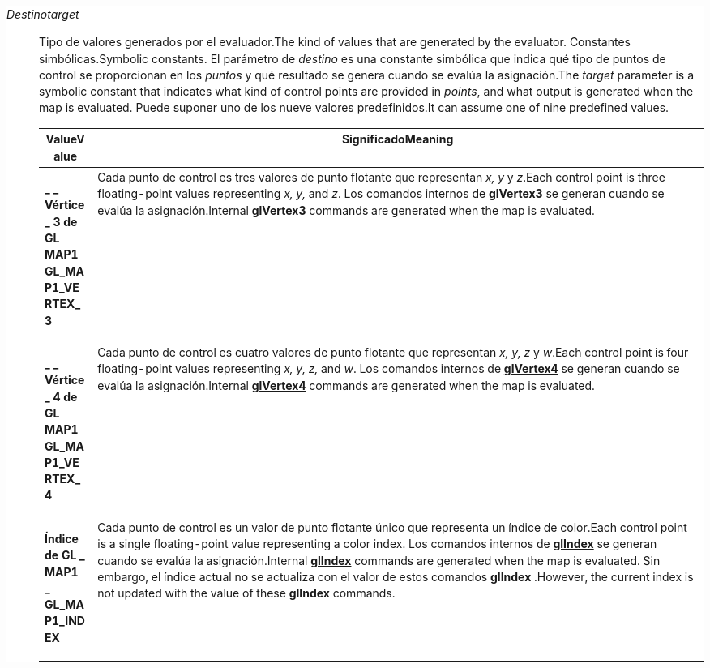 <dl> <dt>

<span data-ttu-id="8f2eb-109">*Destino*</span><span class="sxs-lookup"><span data-stu-id="8f2eb-109">*target*</span></span> 
</dt> <dd>

<span data-ttu-id="8f2eb-110">Tipo de valores generados por el evaluador.</span><span class="sxs-lookup"><span data-stu-id="8f2eb-110">The kind of values that are generated by the evaluator.</span></span> <span data-ttu-id="8f2eb-111">Constantes simbólicas.</span><span class="sxs-lookup"><span data-stu-id="8f2eb-111">Symbolic constants.</span></span> <span data-ttu-id="8f2eb-112">El parámetro de *destino* es una constante simbólica que indica qué tipo de puntos de control se proporcionan en los *puntos* y qué resultado se genera cuando se evalúa la asignación.</span><span class="sxs-lookup"><span data-stu-id="8f2eb-112">The *target* parameter is a symbolic constant that indicates what kind of control points are provided in *points*, and what output is generated when the map is evaluated.</span></span> <span data-ttu-id="8f2eb-113">Puede suponer uno de los nueve valores predefinidos.</span><span class="sxs-lookup"><span data-stu-id="8f2eb-113">It can assume one of nine predefined values.</span></span>



| <span data-ttu-id="8f2eb-114">Value</span><span class="sxs-lookup"><span data-stu-id="8f2eb-114">Value</span></span>                                                                                                                                                                                          | <span data-ttu-id="8f2eb-115">Significado</span><span class="sxs-lookup"><span data-stu-id="8f2eb-115">Meaning</span></span>                                                                                                                                                                                                                                                                                                                               |
|------------------------------------------------------------------------------------------------------------------------------------------------------------------------------------------------|---------------------------------------------------------------------------------------------------------------------------------------------------------------------------------------------------------------------------------------------------------------------------------------------------------------------------------------|
| <span id="GL_MAP1_VERTEX_3"></span><span id="gl_map1_vertex_3"></span><dl> <span data-ttu-id="8f2eb-116"><dt>**\_ \_ Vértice \_ 3 de GL MAP1**</dt></span><span class="sxs-lookup"><span data-stu-id="8f2eb-116"><dt>**GL\_MAP1\_VERTEX\_3**</dt></span></span> </dl>                       | <span data-ttu-id="8f2eb-117">Cada punto de control es tres valores de punto flotante que representan *x, y* y *z*.</span><span class="sxs-lookup"><span data-stu-id="8f2eb-117">Each control point is three floating-point values representing *x, y,* and *z*.</span></span> <span data-ttu-id="8f2eb-118">Los comandos internos de [**glVertex3**](glvertex-functions.md) se generan cuando se evalúa la asignación.</span><span class="sxs-lookup"><span data-stu-id="8f2eb-118">Internal [**glVertex3**](glvertex-functions.md) commands are generated when the map is evaluated.</span></span><br/>                                                                                                                                         |
| <span id="GL_MAP1_VERTEX_4"></span><span id="gl_map1_vertex_4"></span><dl> <span data-ttu-id="8f2eb-119"><dt>**\_ \_ Vértice \_ 4 de GL MAP1**</dt></span><span class="sxs-lookup"><span data-stu-id="8f2eb-119"><dt>**GL\_MAP1\_VERTEX\_4**</dt></span></span> </dl>                       | <span data-ttu-id="8f2eb-120">Cada punto de control es cuatro valores de punto flotante que representan *x, y, z* y *w*.</span><span class="sxs-lookup"><span data-stu-id="8f2eb-120">Each control point is four floating-point values representing *x, y, z,* and *w*.</span></span> <span data-ttu-id="8f2eb-121">Los comandos internos de [**glVertex4**](glvertex-functions.md) se generan cuando se evalúa la asignación.</span><span class="sxs-lookup"><span data-stu-id="8f2eb-121">Internal [**glVertex4**](glvertex-functions.md) commands are generated when the map is evaluated.</span></span><br/>                                                                                                                                       |
| <span id="GL_MAP1_INDEX"></span><span id="gl_map1_index"></span><dl> <span data-ttu-id="8f2eb-122"><dt>**Índice de GL \_ MAP1 \_**</dt></span><span class="sxs-lookup"><span data-stu-id="8f2eb-122"><dt>**GL\_MAP1\_INDEX**</dt></span></span> </dl>                                 | <span data-ttu-id="8f2eb-123">Cada punto de control es un valor de punto flotante único que representa un índice de color.</span><span class="sxs-lookup"><span data-stu-id="8f2eb-123">Each control point is a single floating-point value representing a color index.</span></span> <span data-ttu-id="8f2eb-124">Los comandos internos de [**glIndex**](glindex-functions.md) se generan cuando se evalúa la asignación.</span><span class="sxs-lookup"><span data-stu-id="8f2eb-124">Internal [**glIndex**](glindex-functions.md) commands are generated when the map is evaluated.</span></span> <span data-ttu-id="8f2eb-125">Sin embargo, el índice actual no se actualiza con el valor de estos comandos **glIndex** .</span><span class="sxs-lookup"><span data-stu-id="8f2eb-125">However, the current index is not updated with the value of these **glIndex** commands.</span></span><br/>                                                    |